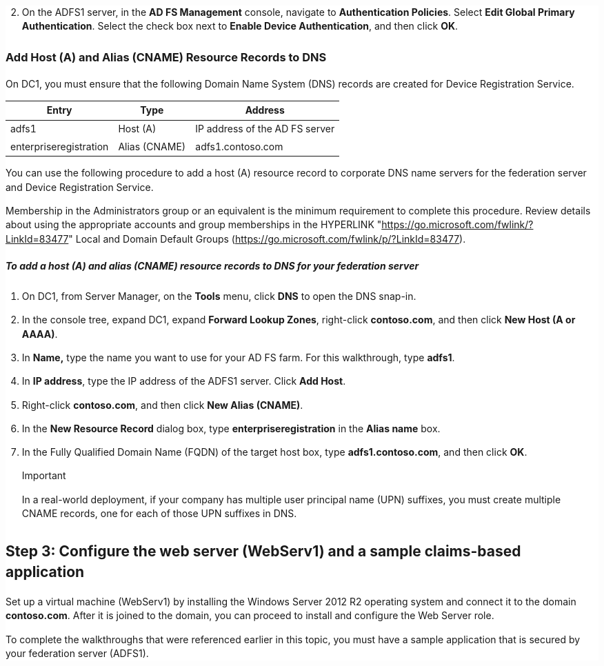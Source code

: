 2.  On the ADFS1 server, in the **AD FS Management** console, navigate to **Authentication Policies**. Select **Edit Global Primary Authentication**. Select the check box next to **Enable Device Authentication**, and then click **OK**.

### Add Host (A) and Alias (CNAME) Resource Records to DNS
On DC1, you must ensure that the following Domain Name System (DNS) records are created for Device Registration Service.

|Entry|Type|Address|
|---------|--------|-----------|
|adfs1|Host (A)|IP address of the AD FS server|
|enterpriseregistration|Alias (CNAME)|adfs1.contoso.com|

You can use the following procedure to add a host (A) resource record to corporate DNS name servers for the federation server and Device Registration Service.

Membership in the Administrators group or an equivalent is the minimum requirement to complete this procedure. Review details about using the appropriate accounts and group memberships in the  HYPERLINK "https://go.microsoft.com/fwlink/?LinkId=83477" Local and Domain Default Groups (https://go.microsoft.com/fwlink/p/?LinkId=83477).

##### To add a host (A) and alias (CNAME) resource records to DNS for your federation server

1.  On DC1, from Server Manager, on the **Tools** menu, click **DNS** to open the DNS snap-in.

2.  In the console tree, expand DC1, expand **Forward Lookup Zones**, right-click **contoso.com**, and then click **New Host (A or AAAA)**.

3.  In **Name,** type the name you want to use for your AD FS farm. For this walkthrough, type **adfs1**.

4.  In **IP address**, type the IP address of the ADFS1 server. Click **Add Host**.

5.  Right-click **contoso.com**, and then click **New Alias (CNAME)**.

6.  In the **New Resource Record** dialog box, type **enterpriseregistration** in the **Alias name** box.

7.  In the Fully Qualified Domain Name (FQDN) of the target host box, type **adfs1.contoso.com**, and then click **OK**.

    > [!IMPORTANT]
    > In a real-world deployment, if your company has multiple user principal name (UPN) suffixes, you must create multiple CNAME records, one for each of those UPN suffixes in DNS.

## <a name="BKMK_5"></a>Step 3: Configure the web server (WebServ1) and a sample claims-based application
Set up a virtual machine (WebServ1) by installing the  Windows Server 2012 R2  operating system and connect it to the domain **contoso.com**. After it is joined to the domain, you can proceed to install and configure the Web Server role.

To complete the walkthroughs that were referenced earlier in this topic, you must have a sample application that is secured by your federation server (ADFS1).
